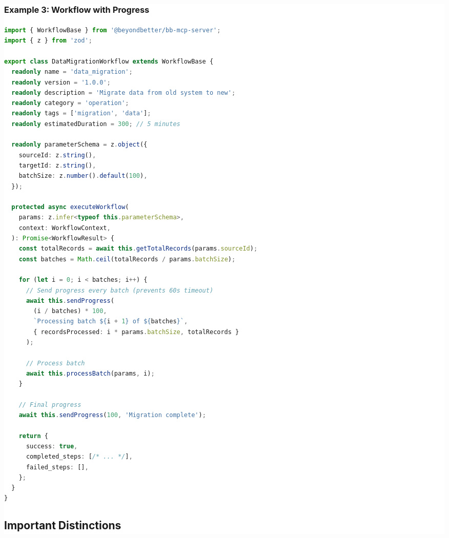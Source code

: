 ### Example 3: Workflow with Progress

```typescript
import { WorkflowBase } from '@beyondbetter/bb-mcp-server';
import { z } from 'zod';

export class DataMigrationWorkflow extends WorkflowBase {
  readonly name = 'data_migration';
  readonly version = '1.0.0';
  readonly description = 'Migrate data from old system to new';
  readonly category = 'operation';
  readonly tags = ['migration', 'data'];
  readonly estimatedDuration = 300; // 5 minutes
  
  readonly parameterSchema = z.object({
    sourceId: z.string(),
    targetId: z.string(),
    batchSize: z.number().default(100),
  });
  
  protected async executeWorkflow(
    params: z.infer<typeof this.parameterSchema>,
    context: WorkflowContext,
  ): Promise<WorkflowResult> {
    const totalRecords = await this.getTotalRecords(params.sourceId);
    const batches = Math.ceil(totalRecords / params.batchSize);
    
    for (let i = 0; i < batches; i++) {
      // Send progress every batch (prevents 60s timeout)
      await this.sendProgress(
        (i / batches) * 100,
        `Processing batch ${i + 1} of ${batches}`,
        { recordsProcessed: i * params.batchSize, totalRecords }
      );
      
      // Process batch
      await this.processBatch(params, i);
    }
    
    // Final progress
    await this.sendProgress(100, 'Migration complete');
    
    return {
      success: true,
      completed_steps: [/* ... */],
      failed_steps: [],
    };
  }
}
```

## Important Distinctions
